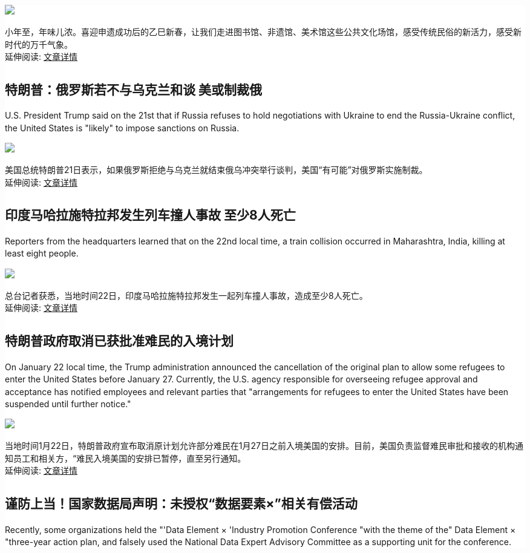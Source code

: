 <img src="https://p4.img.cctvpic.com/photoworkspace/2025/01/23/2025012300334819006.jpg" />   

小年至，年味儿浓。喜迎申遗成功后的乙巳新春，让我们走进图书馆、非遗馆、美术馆这些公共文化场馆，感受传统民俗的新活力，感受新时代的万千气象。   
延伸阅读: [文章详情](https://news.cctv.com/2025/01/23/ARTIetbNeFqleYOhg7CGKIC1250123.shtml)   

<qrcode title="文化中国行丨文博馆里品年味儿" image="https://p4.img.cctvpic.com/photoworkspace/2025/01/23/2025012300334819006.jpg" />   

## 特朗普：俄罗斯若不与乌克兰和谈 美或制裁俄   
U.S. President Trump said on the 21st that if Russia refuses to hold negotiations with Ukraine to end the Russia-Ukraine conflict, the United States is "likely" to impose sanctions on Russia.   

<img src="https://p3.img.cctvpic.com/photoworkspace/2025/01/23/2025012300301597426.jpg" />   

美国总统特朗普21日表示，如果俄罗斯拒绝与乌克兰就结束俄乌冲突举行谈判，美国“有可能”对俄罗斯实施制裁。   
延伸阅读: [文章详情](https://news.cctv.com/2025/01/23/ARTIzjlabI30NgrQlFmJFW68250123.shtml)   

<qrcode title="特朗普：俄罗斯若不与乌克兰和谈 美或制裁俄" image="https://p3.img.cctvpic.com/photoworkspace/2025/01/23/2025012300301597426.jpg" />   

## 印度马哈拉施特拉邦发生列车撞人事故 至少8人死亡   
Reporters from the headquarters learned that on the 22nd local time, a train collision occurred in Maharashtra, India, killing at least eight people.   

<img src="https://p2.img.cctvpic.com/photoworkspace/2025/01/23/2025012300281483978.jpg" />   

总台记者获悉，当地时间22日，印度马哈拉施特拉邦发生一起列车撞人事故，造成至少8人死亡。   
延伸阅读: [文章详情](https://news.cctv.com/2025/01/23/ARTIjA9gdby1CERthiAPI7zo250123.shtml)   

<qrcode title="印度马哈拉施特拉邦发生列车撞人事故 至少8人死亡" image="https://p2.img.cctvpic.com/photoworkspace/2025/01/23/2025012300281483978.jpg" />   

## 特朗普政府取消已获批准难民的入境计划   
On January 22 local time, the Trump administration announced the cancellation of the original plan to allow some refugees to enter the United States before January 27. Currently, the U.S. agency responsible for overseeing refugee approval and acceptance has notified employees and relevant parties that "arrangements for refugees to enter the United States have been suspended until further notice."   

<img src="https://p5.img.cctvpic.com/photoworkspace/2025/01/23/2025012300063274100.jpg" />   

当地时间1月22日，特朗普政府宣布取消原计划允许部分难民在1月27日之前入境美国的安排。目前，美国负责监督难民审批和接收的机构通知员工和相关方，“难民入境美国的安排已暂停，直至另行通知。   
延伸阅读: [文章详情](https://news.cctv.com/2025/01/23/ARTIuvFNpL1EVJwTfGYkTQ1A250123.shtml)   

<qrcode title="特朗普政府取消已获批准难民的入境计划" image="https://p5.img.cctvpic.com/photoworkspace/2025/01/23/2025012300063274100.jpg" />   

## 谨防上当！国家数据局声明：未授权“数据要素×”相关有偿活动   
Recently, some organizations held the "'Data Element × 'Industry Promotion Conference "with the theme of the" Data Element × "three-year action plan, and falsely used the National Data Expert Advisory Committee as a supporting unit for the conference.   
